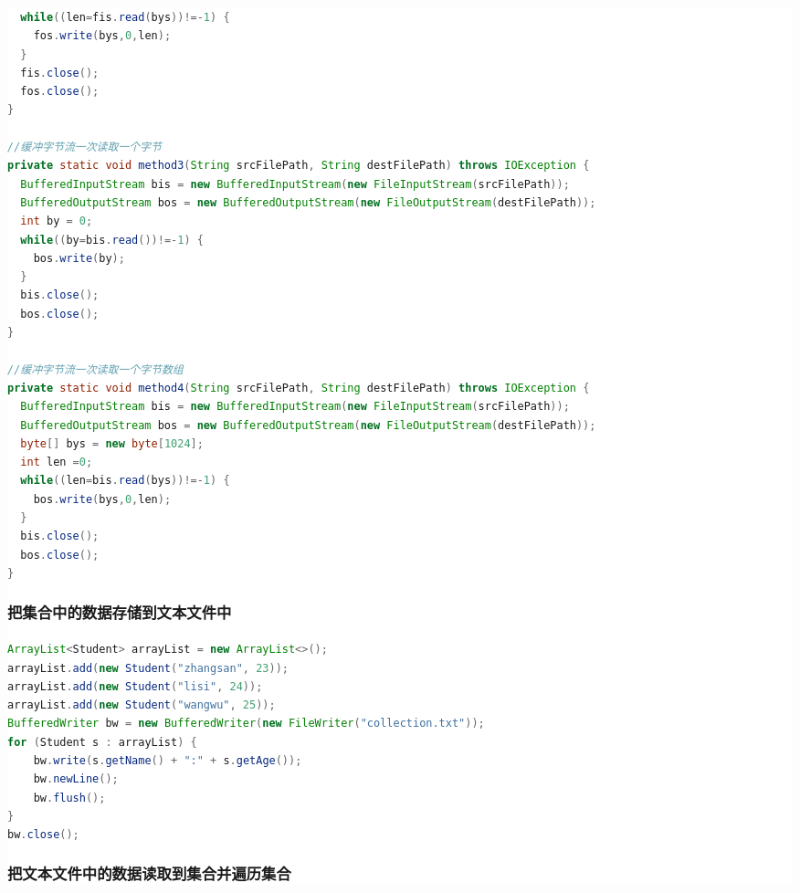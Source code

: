 ```java
  while((len=fis.read(bys))!=-1) {
    fos.write(bys,0,len);
  }
  fis.close();
  fos.close();
}

//缓冲字节流一次读取一个字节
private static void method3(String srcFilePath, String destFilePath) throws IOException {
  BufferedInputStream bis = new BufferedInputStream(new FileInputStream(srcFilePath));
  BufferedOutputStream bos = new BufferedOutputStream(new FileOutputStream(destFilePath));
  int by = 0;
  while((by=bis.read())!=-1) {
    bos.write(by);
  }
  bis.close();
  bos.close();
}

//缓冲字节流一次读取一个字节数组
private static void method4(String srcFilePath, String destFilePath) throws IOException {
  BufferedInputStream bis = new BufferedInputStream(new FileInputStream(srcFilePath));
  BufferedOutputStream bos = new BufferedOutputStream(new FileOutputStream(destFilePath));
  byte[] bys = new byte[1024];
  int len =0;
  while((len=bis.read(bys))!=-1) {
    bos.write(bys,0,len);
  }
  bis.close();
  bos.close();
}

```

### 把集合中的数据存储到文本文件中

```java
ArrayList<Student> arrayList = new ArrayList<>();
arrayList.add(new Student("zhangsan", 23));
arrayList.add(new Student("lisi", 24));
arrayList.add(new Student("wangwu", 25));
BufferedWriter bw = new BufferedWriter(new FileWriter("collection.txt"));
for (Student s : arrayList) {
	bw.write(s.getName() + ":" + s.getAge());
	bw.newLine();
	bw.flush();
}
bw.close();

```

### 把文本文件中的数据读取到集合并遍历集合
